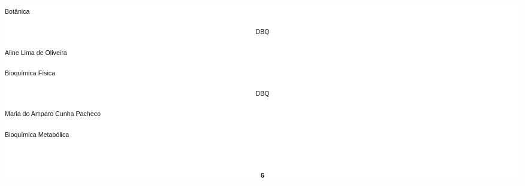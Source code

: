   <p class=MsoNormal><span style='font-size:8.0pt;font-family:"Arial","sans-serif"'>Botânica<o:p></o:p></span></p>
  </td>
 </tr>
 <tr style='mso-yfti-irow:16;height:11.25pt'>
  <td width=65 nowrap style='width:49.0pt;border-top:none;border-left:none;
  border-bottom:solid windowtext 1.0pt;border-right:solid windowtext 1.0pt;
  mso-border-bottom-alt:solid windowtext .5pt;mso-border-right-alt:solid windowtext .5pt;
  padding:0cm 3.5pt 0cm 3.5pt;height:11.25pt'>
  <p class=MsoNormal align=center style='text-align:center'><span
  style='font-size:8.0pt;font-family:"Arial","sans-serif"'>DBQ<o:p></o:p></span></p>
  </td>
  <td width=194 style='width:145.75pt;border-top:none;border-left:none;
  border-bottom:solid windowtext 1.0pt;border-right:solid windowtext 1.0pt;
  mso-border-bottom-alt:solid windowtext .5pt;mso-border-right-alt:solid windowtext .5pt;
  padding:0cm 3.5pt 0cm 3.5pt;height:11.25pt'>
  <p class=MsoNormal><span style='font-size:8.0pt;font-family:"Arial","sans-serif"'>Aline
  Lima de Oliveira<o:p></o:p></span></p>
  </td>
  <td width=275 style='width:206.15pt;border-top:none;border-left:none;
  border-bottom:solid windowtext 1.0pt;border-right:solid windowtext 1.0pt;
  mso-border-bottom-alt:solid windowtext .5pt;mso-border-right-alt:solid windowtext .5pt;
  padding:0cm 3.5pt 0cm 3.5pt;height:11.25pt'>
  <p class=MsoNormal><span style='font-size:8.0pt;font-family:"Arial","sans-serif"'>Bioquímica
  Física<o:p></o:p></span></p>
  </td>
 </tr>
 <tr style='mso-yfti-irow:17;height:11.25pt'>
  <td width=65 nowrap style='width:49.0pt;border-top:none;border-left:none;
  border-bottom:solid windowtext 1.0pt;border-right:solid windowtext 1.0pt;
  mso-border-bottom-alt:solid windowtext .5pt;mso-border-right-alt:solid windowtext .5pt;
  padding:0cm 3.5pt 0cm 3.5pt;height:11.25pt'>
  <p class=MsoNormal align=center style='text-align:center'><span
  style='font-size:8.0pt;font-family:"Arial","sans-serif"'>DBQ<o:p></o:p></span></p>
  </td>
  <td width=194 nowrap style='width:145.75pt;border-top:none;border-left:none;
  border-bottom:solid windowtext 1.0pt;border-right:solid windowtext 1.0pt;
  mso-border-bottom-alt:solid windowtext .5pt;mso-border-right-alt:solid windowtext .5pt;
  padding:0cm 3.5pt 0cm 3.5pt;height:11.25pt'>
  <p class=MsoNormal><span style='font-size:8.0pt;font-family:"Arial","sans-serif"'>Maria
  do Amparo Cunha Pacheco<o:p></o:p></span></p>
  </td>
  <td width=275 style='width:206.15pt;border-top:none;border-left:none;
  border-bottom:solid windowtext 1.0pt;border-right:solid windowtext 1.0pt;
  mso-border-bottom-alt:solid windowtext .5pt;mso-border-right-alt:solid windowtext .5pt;
  padding:0cm 3.5pt 0cm 3.5pt;height:11.25pt'>
  <p class=MsoNormal><span style='font-size:8.0pt;font-family:"Arial","sans-serif"'>Bioquímica
  Metabólica<o:p></o:p></span></p>
  </td>
 </tr>
 <tr style='mso-yfti-irow:18;height:11.25pt'>
  <td width=71 style='width:53.45pt;border:solid windowtext 1.0pt;border-top:
  none;mso-border-left-alt:solid windowtext .5pt;mso-border-bottom-alt:solid windowtext .5pt;
  mso-border-right-alt:solid windowtext .5pt;padding:0cm 3.5pt 0cm 3.5pt;
  height:11.25pt'>
  <p class=MsoNormal align=center style='text-align:center'><b><span
  style='font-size:8.0pt;font-family:"Arial","sans-serif"'>&nbsp;<o:p></o:p></span></b></p>
  </td>
  <td width=65 nowrap style='width:49.0pt;border-top:none;border-left:none;
  border-bottom:solid windowtext 1.0pt;border-right:solid windowtext 1.0pt;
  mso-border-bottom-alt:solid windowtext .5pt;mso-border-right-alt:solid windowtext .5pt;
  padding:0cm 3.5pt 0cm 3.5pt;height:11.25pt'>
  <p class=MsoNormal align=center style='text-align:center'><b><span
  style='font-size:8.0pt;font-family:"Arial","sans-serif"'>6<o:p></o:p></span></b></p>